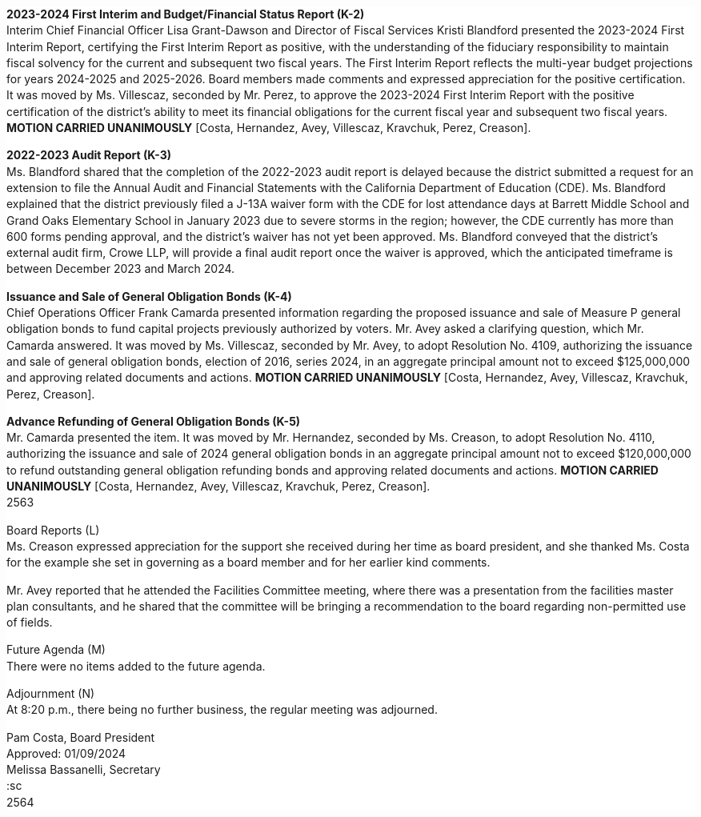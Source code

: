 **2023-2024 First Interim and Budget/Financial Status Report (K-2)**  
Interim Chief Financial Officer Lisa Grant-Dawson and Director of Fiscal Services Kristi Blandford presented the 2023-2024 First Interim Report, certifying the First Interim Report as positive, with the understanding of the fiduciary responsibility to maintain fiscal solvency for the current and subsequent two fiscal years. The First Interim Report reflects the multi-year budget projections for years 2024-2025 and 2025-2026. Board members made comments and expressed appreciation for the positive certification. It was moved by Ms. Villescaz, seconded by Mr. Perez, to approve the 2023-2024 First Interim Report with the positive certification of the district’s ability to meet its financial obligations for the current fiscal year and subsequent two fiscal years. **MOTION CARRIED UNANIMOUSLY** [Costa, Hernandez, Avey, Villescaz, Kravchuk, Perez, Creason].

**2022-2023 Audit Report (K-3)**  
Ms. Blandford shared that the completion of the 2022-2023 audit report is delayed because the district submitted a request for an extension to file the Annual Audit and Financial Statements with the California Department of Education (CDE). Ms. Blandford explained that the district previously filed a J-13A waiver form with the CDE for lost attendance days at Barrett Middle School and Grand Oaks Elementary School in January 2023 due to severe storms in the region; however, the CDE currently has more than 600 forms pending approval, and the district’s waiver has not yet been approved. Ms. Blandford conveyed that the district’s external audit firm, Crowe LLP, will provide a final audit report once the waiver is approved, which the anticipated timeframe is between December 2023 and March 2024.

**Issuance and Sale of General Obligation Bonds (K-4)**  
Chief Operations Officer Frank Camarda presented information regarding the proposed issuance and sale of Measure P general obligation bonds to fund capital projects previously authorized by voters. Mr. Avey asked a clarifying question, which Mr. Camarda answered. It was moved by Ms. Villescaz, seconded by Mr. Avey, to adopt Resolution No. 4109, authorizing the issuance and sale of general obligation bonds, election of 2016, series 2024, in an aggregate principal amount not to exceed $125,000,000 and approving related documents and actions. **MOTION CARRIED UNANIMOUSLY** [Costa, Hernandez, Avey, Villescaz, Kravchuk, Perez, Creason].

**Advance Refunding of General Obligation Bonds (K-5)**  
Mr. Camarda presented the item. It was moved by Mr. Hernandez, seconded by Ms. Creason, to adopt Resolution No. 4110, authorizing the issuance and sale of 2024 general obligation bonds in an aggregate principal amount not to exceed $120,000,000 to refund outstanding general obligation refunding bonds and approving related documents and actions. **MOTION CARRIED UNANIMOUSLY** [Costa, Hernandez, Avey, Villescaz, Kravchuk, Perez, Creason].  
2563

Board Reports (L)  
Ms. Creason expressed appreciation for the support she received during her time as board president, and she thanked Ms. Costa for the example she set in governing as a board member and for her earlier kind comments.  

Mr. Avey reported that he attended the Facilities Committee meeting, where there was a presentation from the facilities master plan consultants, and he shared that the committee will be bringing a recommendation to the board regarding non-permitted use of fields.  

Future Agenda (M)  
There were no items added to the future agenda.  

Adjournment (N)  
At 8:20 p.m., there being no further business, the regular meeting was adjourned.  

Pam Costa, Board President  
Approved: 01/09/2024  
Melissa Bassanelli, Secretary  
:sc  
2564  
